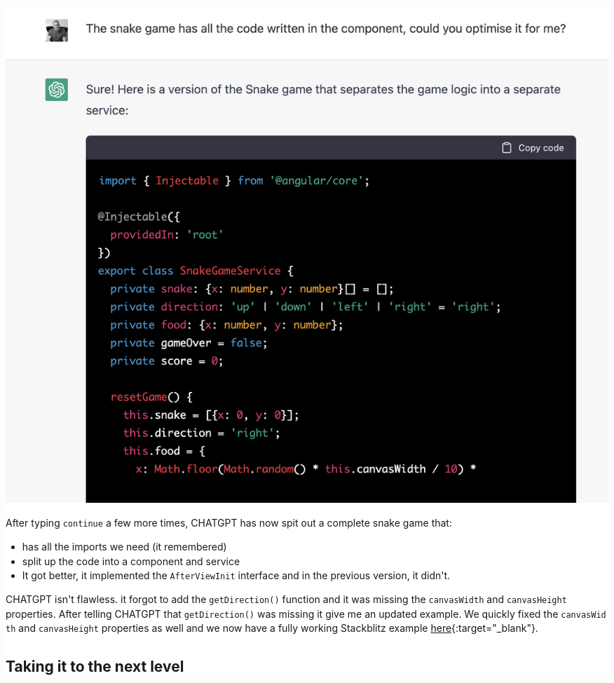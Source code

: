 ![CHATGPT Angular service](/assets/how-chatgpt-helped-me-write-a-snake-game-in-angular-and-how-i-optimized-it-for-performance/service.png)

After typing `continue` a few more times, CHATGPT has now spit out a complete snake game that:
- has all the imports we need (it remembered)
- split up the code into a component and service
- It got better, it implemented the `AfterViewInit` interface and in the previous version, it didn't.

CHATGPT isn't flawless. it forgot to add the `getDirection()` function and it was missing the `canvasWidth` and `canvasHeight` properties.
After telling CHATGPT that `getDirection()` was missing it give me an updated example.
We quickly fixed the `canvasWidth` and `canvasHeight` properties as well and we now have a fully working Stackblitz example [here](https://stackblitz.com/edit/angular-ivy-b2xad2?file=src%2Fapp%2Fapp.component.ts,src%2Fapp%2Fapp.module.ts,src%2Findex.html,src%2Fapp%2Fsnake-game.service.ts,src%2Fapp%2Fapp.component.css){:target="_blank"}.

## Taking it to the next level
